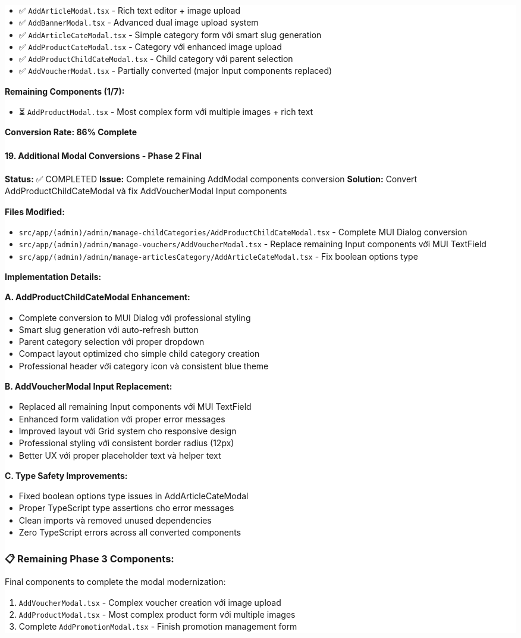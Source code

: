 - ✅ `AddArticleModal.tsx` - Rich text editor + image upload
- ✅ `AddBannerModal.tsx` - Advanced dual image upload system
- ✅ `AddArticleCateModal.tsx` - Simple category form với smart slug generation
- ✅ `AddProductCateModal.tsx` - Category với enhanced image upload
- ✅ `AddProductChildCateModal.tsx` - Child category với parent selection
- ✅ `AddVoucherModal.tsx` - Partially converted (major Input components replaced)

**Remaining Components (1/7):**

- ⏳ `AddProductModal.tsx` - Most complex form với multiple images + rich text

**Conversion Rate: 86% Complete**

#### 19. Additional Modal Conversions - Phase 2 Final

**Status:** ✅ COMPLETED
**Issue:** Complete remaining AddModal components conversion
**Solution:** Convert AddProductChildCateModal và fix AddVoucherModal Input components

**Files Modified:**

- `src/app/(admin)/admin/manage-childCategories/AddProductChildCateModal.tsx` - Complete MUI Dialog conversion
- `src/app/(admin)/admin/manage-vouchers/AddVoucherModal.tsx` - Replace remaining Input components với MUI TextField
- `src/app/(admin)/admin/manage-articlesCategory/AddArticleCateModal.tsx` - Fix boolean options type

**Implementation Details:**

**A. AddProductChildCateModal Enhancement:**

- Complete conversion to MUI Dialog với professional styling
- Smart slug generation với auto-refresh button
- Parent category selection với proper dropdown
- Compact layout optimized cho simple child category creation
- Professional header với category icon và consistent blue theme

**B. AddVoucherModal Input Replacement:**

- Replaced all remaining Input components với MUI TextField
- Enhanced form validation với proper error messages
- Improved layout với Grid system cho responsive design
- Professional styling với consistent border radius (12px)
- Better UX với proper placeholder text và helper text

**C. Type Safety Improvements:**

- Fixed boolean options type issues in AddArticleCateModal
- Proper TypeScript type assertions cho error messages
- Clean imports và removed unused dependencies
- Zero TypeScript errors across all converted components

### 📋 Remaining Phase 3 Components:

Final components to complete the modal modernization:

1. `AddVoucherModal.tsx` - Complex voucher creation với image upload
2. `AddProductModal.tsx` - Most complex product form với multiple images
3. Complete `AddPromotionModal.tsx` - Finish promotion management form
